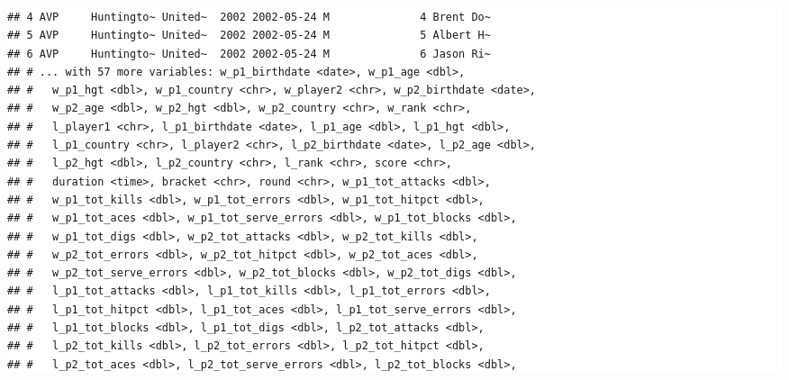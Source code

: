     ## 4 AVP     Huntingto~ United~  2002 2002-05-24 M              4 Brent Do~
    ## 5 AVP     Huntingto~ United~  2002 2002-05-24 M              5 Albert H~
    ## 6 AVP     Huntingto~ United~  2002 2002-05-24 M              6 Jason Ri~
    ## # ... with 57 more variables: w_p1_birthdate <date>, w_p1_age <dbl>,
    ## #   w_p1_hgt <dbl>, w_p1_country <chr>, w_player2 <chr>, w_p2_birthdate <date>,
    ## #   w_p2_age <dbl>, w_p2_hgt <dbl>, w_p2_country <chr>, w_rank <chr>,
    ## #   l_player1 <chr>, l_p1_birthdate <date>, l_p1_age <dbl>, l_p1_hgt <dbl>,
    ## #   l_p1_country <chr>, l_player2 <chr>, l_p2_birthdate <date>, l_p2_age <dbl>,
    ## #   l_p2_hgt <dbl>, l_p2_country <chr>, l_rank <chr>, score <chr>,
    ## #   duration <time>, bracket <chr>, round <chr>, w_p1_tot_attacks <dbl>,
    ## #   w_p1_tot_kills <dbl>, w_p1_tot_errors <dbl>, w_p1_tot_hitpct <dbl>,
    ## #   w_p1_tot_aces <dbl>, w_p1_tot_serve_errors <dbl>, w_p1_tot_blocks <dbl>,
    ## #   w_p1_tot_digs <dbl>, w_p2_tot_attacks <dbl>, w_p2_tot_kills <dbl>,
    ## #   w_p2_tot_errors <dbl>, w_p2_tot_hitpct <dbl>, w_p2_tot_aces <dbl>,
    ## #   w_p2_tot_serve_errors <dbl>, w_p2_tot_blocks <dbl>, w_p2_tot_digs <dbl>,
    ## #   l_p1_tot_attacks <dbl>, l_p1_tot_kills <dbl>, l_p1_tot_errors <dbl>,
    ## #   l_p1_tot_hitpct <dbl>, l_p1_tot_aces <dbl>, l_p1_tot_serve_errors <dbl>,
    ## #   l_p1_tot_blocks <dbl>, l_p1_tot_digs <dbl>, l_p2_tot_attacks <dbl>,
    ## #   l_p2_tot_kills <dbl>, l_p2_tot_errors <dbl>, l_p2_tot_hitpct <dbl>,
    ## #   l_p2_tot_aces <dbl>, l_p2_tot_serve_errors <dbl>, l_p2_tot_blocks <dbl>,